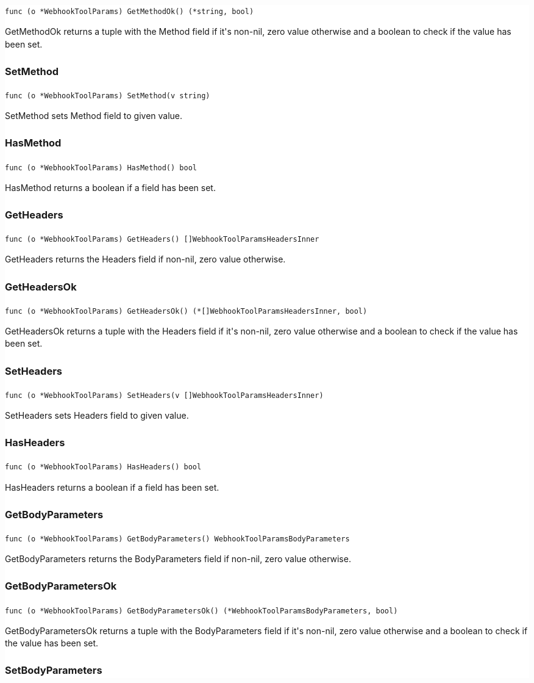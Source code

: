 `func (o *WebhookToolParams) GetMethodOk() (*string, bool)`

GetMethodOk returns a tuple with the Method field if it's non-nil, zero value otherwise
and a boolean to check if the value has been set.

### SetMethod

`func (o *WebhookToolParams) SetMethod(v string)`

SetMethod sets Method field to given value.

### HasMethod

`func (o *WebhookToolParams) HasMethod() bool`

HasMethod returns a boolean if a field has been set.

### GetHeaders

`func (o *WebhookToolParams) GetHeaders() []WebhookToolParamsHeadersInner`

GetHeaders returns the Headers field if non-nil, zero value otherwise.

### GetHeadersOk

`func (o *WebhookToolParams) GetHeadersOk() (*[]WebhookToolParamsHeadersInner, bool)`

GetHeadersOk returns a tuple with the Headers field if it's non-nil, zero value otherwise
and a boolean to check if the value has been set.

### SetHeaders

`func (o *WebhookToolParams) SetHeaders(v []WebhookToolParamsHeadersInner)`

SetHeaders sets Headers field to given value.

### HasHeaders

`func (o *WebhookToolParams) HasHeaders() bool`

HasHeaders returns a boolean if a field has been set.

### GetBodyParameters

`func (o *WebhookToolParams) GetBodyParameters() WebhookToolParamsBodyParameters`

GetBodyParameters returns the BodyParameters field if non-nil, zero value otherwise.

### GetBodyParametersOk

`func (o *WebhookToolParams) GetBodyParametersOk() (*WebhookToolParamsBodyParameters, bool)`

GetBodyParametersOk returns a tuple with the BodyParameters field if it's non-nil, zero value otherwise
and a boolean to check if the value has been set.

### SetBodyParameters
